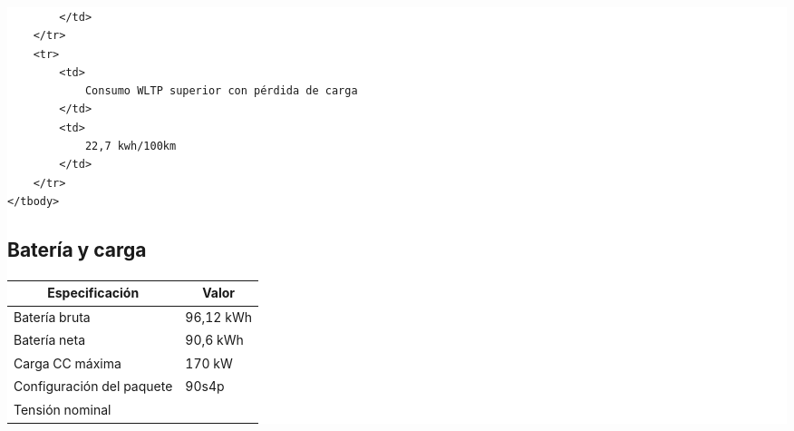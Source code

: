 			</td>
		</tr>
		<tr>
			<td>
				Consumo WLTP superior con pérdida de carga
			</td>
			<td>
				22,7 kwh/100km
			</td>
		</tr>
	</tbody>
</table>



## Batería y carga

<table class="table table-striped border">
	<thead>
			<tr>
			<th>
				Especificación
			</th>
			<th>
				Valor
			</th>
			</tr>
	</thead>
	<tbody>
		<tr>
			<td>
				Batería bruta
			</td>
			<td>
				96,12 kWh
			</td>
		</tr>
		<tr>
			<td>
				Batería neta
			</td>
			<td>
				90,6 kWh
			</td>
		</tr>
		<tr>
			<td>
				Carga CC máxima
			</td>
			<td>
				170 kW
			</td>
		</tr>
		<tr>
			<td>
				Configuración del paquete
			</td>
			<td>
				90s4p
			</td>
		</tr>
		<tr>
			<td>
				Tensión nominal